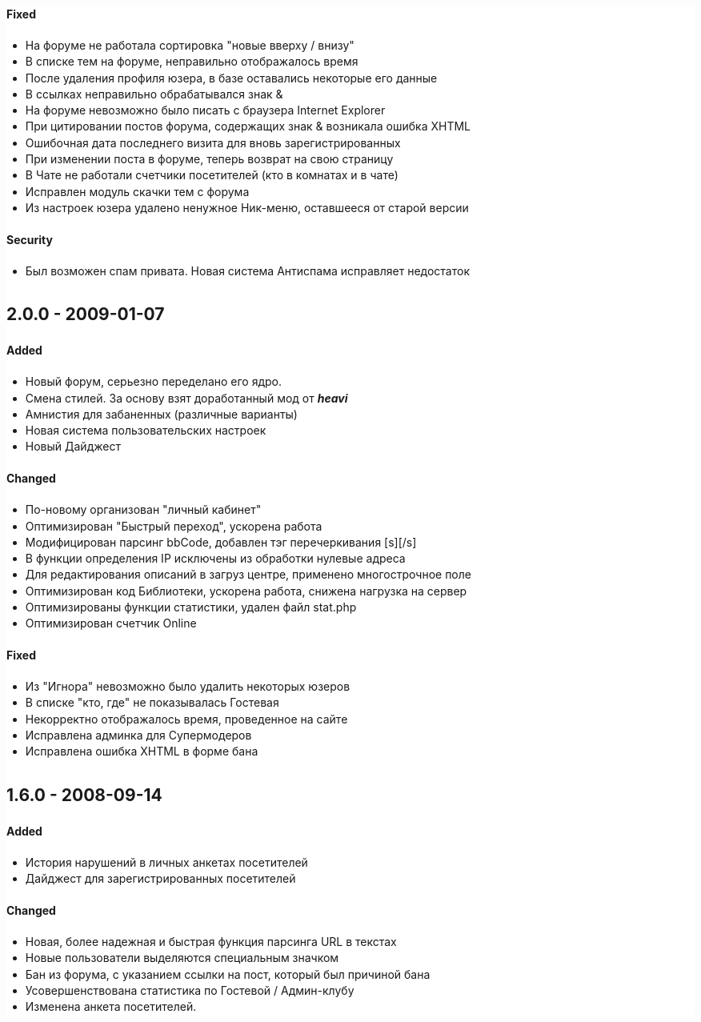 #### Fixed
- На форуме не работала сортировка "новые вверху / внизу"
- В списке тем на форуме, неправильно отображалось время
- После удаления профиля юзера, в базе оставались некоторые его данные
- В ссылках неправильно обрабатывался знак &
- На форуме невозможно было писать с браузера Internet Explorer
- При цитировании постов форума, содержащих знак & возникала ошибка XHTML
- Ошибочная дата последнего визита для вновь зарегистрированных
- При изменении поста в форуме, теперь возврат на свою страницу
- В Чате не работали счетчики посетителей (кто в комнатах и в чате)
- Исправлен модуль скачки тем с форума
- Из настроек юзера удалено ненужное Ник-меню, оставшееся от старой версии

#### Security
- Был возможен спам привата. Новая система Антиспама исправляет недостаток


## 2.0.0 - 2009-01-07

#### Added
- Новый форум, серьезно переделано его ядро.
- Смена стилей. За основу взят доработанный мод от **_heavi_**
- Амнистия для забаненных (различные варианты)
- Новая система пользовательских настроек
- Новый Дайджест

#### Changed
- По-новому организован "личный кабинет"
- Оптимизирован "Быстрый переход", ускорена работа
- Модифицирован парсинг bbCode, добавлен тэг перечеркивания [s][/s]
- В функции определения IP исключены из обработки нулевые адреса
- Для редактирования описаний в загруз центре, применено многострочное поле
- Оптимизирован код Библиотеки, ускорена работа, снижена нагрузка на сервер
- Оптимизированы функции статистики, удален файл stat.php
- Оптимизирован счетчик Online

#### Fixed
- Из "Игнора" невозможно было удалить некоторых юзеров
- В списке "кто, где" не показывалась Гостевая
- Некорректно отображалось время, проведенное на сайте
- Исправлена админка для Супермодеров
- Исправлена ошибка XHTML в форме бана


## 1.6.0 - 2008-09-14

#### Added
- История нарушений в личных анкетах посетителей
- Дайджест для зарегистрированных посетителей

#### Changed
- Новая, более надежная и быстрая функция парсинга URL в текстах
- Новые пользователи выделяются специальным значком
- Бан из форума, с указанием ссылки на пост, который был причиной бана
- Усовершенствована статистика по Гостевой / Админ-клубу
- Изменена анкета посетителей.
